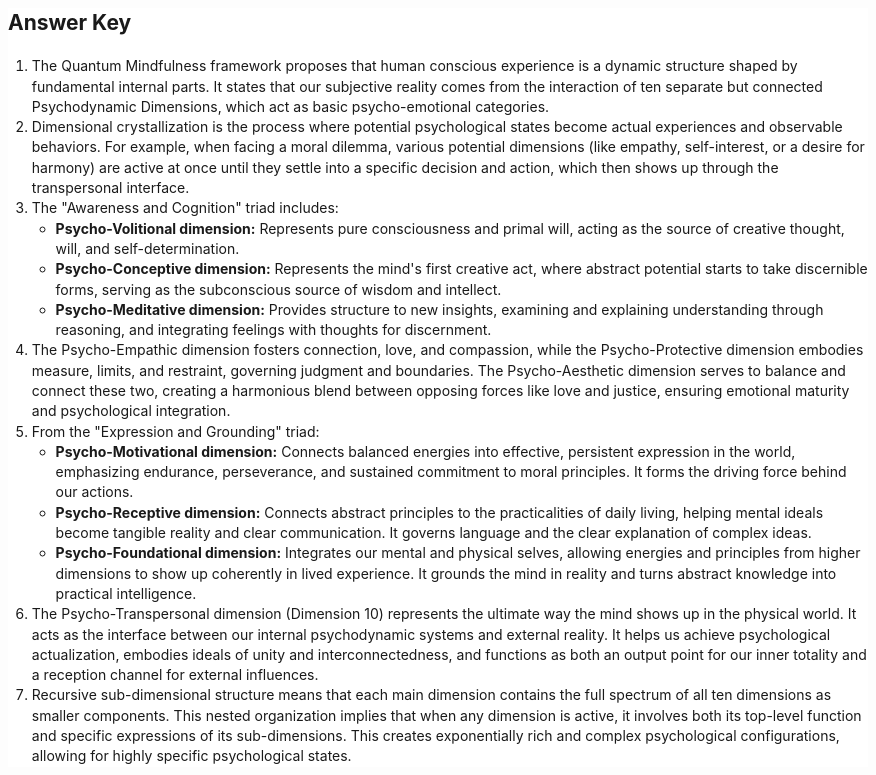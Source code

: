 ## Answer Key
1.  The Quantum Mindfulness framework proposes that human conscious experience is a dynamic structure shaped by fundamental internal parts. It states that our subjective reality comes from the interaction of ten separate but connected Psychodynamic Dimensions, which act as basic psycho-emotional categories.
2.  Dimensional crystallization is the process where potential psychological states become actual experiences and observable behaviors. For example, when facing a moral dilemma, various potential dimensions (like empathy, self-interest, or a desire for harmony) are active at once until they settle into a specific decision and action, which then shows up through the transpersonal interface.
3.  The "Awareness and Cognition" triad includes:
    - **Psycho-Volitional dimension:** Represents pure consciousness and primal will, acting as the source of creative thought, will, and self-determination.
    - **Psycho-Conceptive dimension:** Represents the mind's first creative act, where abstract potential starts to take discernible forms, serving as the subconscious source of wisdom and intellect.
    - **Psycho-Meditative dimension:** Provides structure to new insights, examining and explaining understanding through reasoning, and integrating feelings with thoughts for discernment.
4.  The Psycho-Empathic dimension fosters connection, love, and compassion, while the Psycho-Protective dimension embodies measure, limits, and restraint, governing judgment and boundaries. The Psycho-Aesthetic dimension serves to balance and connect these two, creating a harmonious blend between opposing forces like love and justice, ensuring emotional maturity and psychological integration.
5.  From the "Expression and Grounding" triad:
    - **Psycho-Motivational dimension:** Connects balanced energies into effective, persistent expression in the world, emphasizing endurance, perseverance, and sustained commitment to moral principles. It forms the driving force behind our actions.
    - **Psycho-Receptive dimension:** Connects abstract principles to the practicalities of daily living, helping mental ideals become tangible reality and clear communication. It governs language and the clear explanation of complex ideas.
    - **Psycho-Foundational dimension:** Integrates our mental and physical selves, allowing energies and principles from higher dimensions to show up coherently in lived experience. It grounds the mind in reality and turns abstract knowledge into practical intelligence.
6.  The Psycho-Transpersonal dimension (Dimension 10) represents the ultimate way the mind shows up in the physical world. It acts as the interface between our internal psychodynamic systems and external reality. It helps us achieve psychological actualization, embodies ideals of unity and interconnectedness, and functions as both an output point for our inner totality and a reception channel for external influences.
7.  Recursive sub-dimensional structure means that each main dimension contains the full spectrum of all ten dimensions as smaller components. This nested organization implies that when any dimension is active, it involves both its top-level function and specific expressions of its sub-dimensions. This creates exponentially rich and complex psychological configurations, allowing for highly specific psychological states.